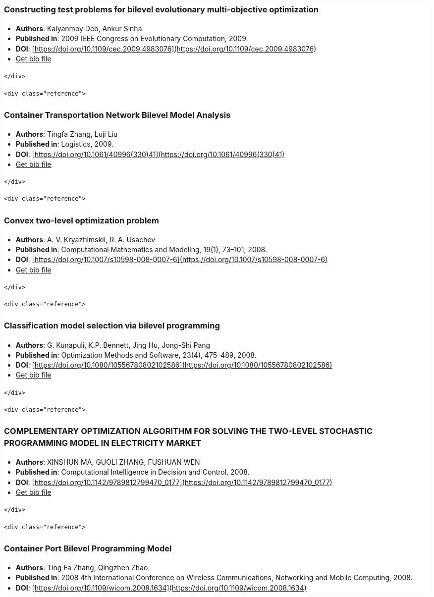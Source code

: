 ~~~
~~~
### Constructing test problems for bilevel evolutionary multi-objective optimization
- **Authors**: Kalyanmoy Deb, Ankur Sinha
- **Published in**: 2009 IEEE Congress on Evolutionary Computation, 2009.
- **DOI**: [https://doi.org/10.1109/cec.2009.4983076](https://doi.org/10.1109/cec.2009.4983076)
- [Get bib file](/bib-files/C/Deb_2009_149.bib)
~~~
</div>
~~~
~~~
<div class="reference">
~~~
### Container Transportation Network Bilevel Model Analysis
- **Authors**: Tingfa Zhang, Luji Liu
- **Published in**: Logistics, 2009.
- **DOI**: [https://doi.org/10.1061/40996(330)41](https://doi.org/10.1061/40996(330)41)
- [Get bib file](/bib-files/C/Zhang_2009_50.bib)
~~~
</div>
~~~
~~~
<div class="reference">
~~~
### Convex two-level optimization problem
- **Authors**: A. V. Kryazhimskii, R. A. Usachev
- **Published in**: Computational Mathematics and Modeling, 19(1), 73–101, 2008.
- **DOI**: [https://doi.org/10.1007/s10598-008-0007-6](https://doi.org/10.1007/s10598-008-0007-6)
- [Get bib file](/bib-files/C/Kryazhimskii_2008_111.bib)
~~~
</div>
~~~
~~~
<div class="reference">
~~~
### Classification model selection via bilevel programming
- **Authors**: G. Kunapuli, K.P. Bennett, Jing Hu, Jong-Shi Pang
- **Published in**: Optimization Methods and Software, 23(4), 475–489, 2008.
- **DOI**: [https://doi.org/10.1080/10556780802102586](https://doi.org/10.1080/10556780802102586)
- [Get bib file](/bib-files/C/Kunapuli_2008_191.bib)
~~~
</div>
~~~
~~~
<div class="reference">
~~~
### COMPLEMENTARY OPTIMIZATION ALGORITHM FOR SOLVING THE TWO-LEVEL STOCHASTIC PROGRAMMING MODEL IN ELECTRICITY MARKET
- **Authors**: XINSHUN MA, GUOLI ZHANG, FUSHUAN WEN
- **Published in**: Computational Intelligence in Decision and Control, 2008.
- **DOI**: [https://doi.org/10.1142/9789812799470_0177](https://doi.org/10.1142/9789812799470_0177)
- [Get bib file](/bib-files/C/MA_2008_104.bib)
~~~
</div>
~~~
~~~
<div class="reference">
~~~
### Container Port Bilevel Programming Model
- **Authors**: Ting Fa Zhang, Qingzhen Zhao
- **Published in**: 2008 4th International Conference on Wireless Communications, Networking and Mobile Computing, 2008.
- **DOI**: [https://doi.org/10.1109/wicom.2008.1634](https://doi.org/10.1109/wicom.2008.1634)